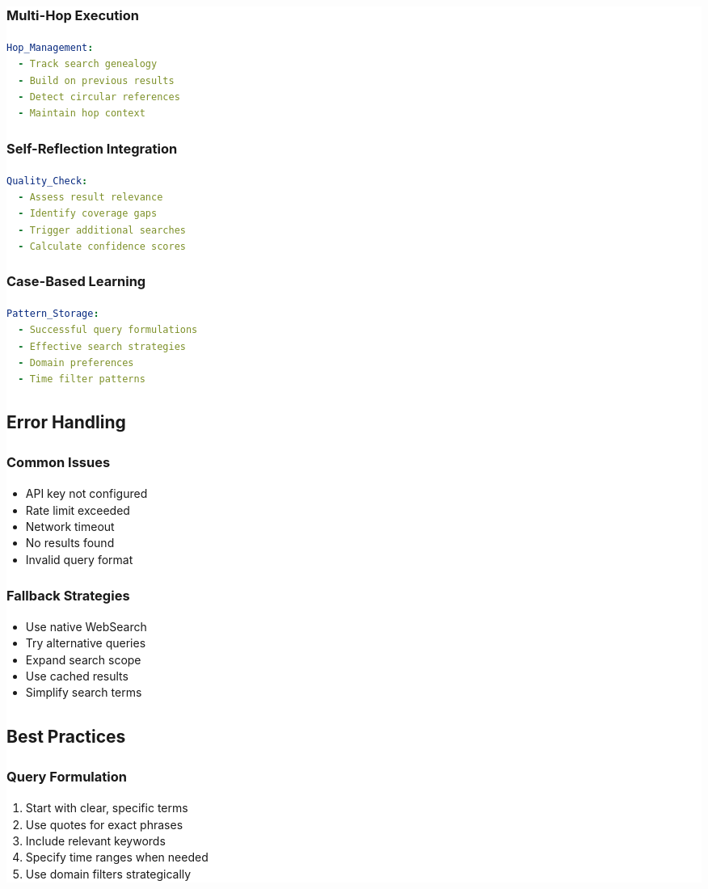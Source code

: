 ### Multi-Hop Execution
```yaml
Hop_Management:
  - Track search genealogy
  - Build on previous results
  - Detect circular references
  - Maintain hop context
```

### Self-Reflection Integration
```yaml
Quality_Check:
  - Assess result relevance
  - Identify coverage gaps
  - Trigger additional searches
  - Calculate confidence scores
```

### Case-Based Learning
```yaml
Pattern_Storage:
  - Successful query formulations
  - Effective search strategies
  - Domain preferences
  - Time filter patterns
```

## Error Handling

### Common Issues
- API key not configured
- Rate limit exceeded
- Network timeout
- No results found
- Invalid query format

### Fallback Strategies
- Use native WebSearch
- Try alternative queries
- Expand search scope
- Use cached results
- Simplify search terms

## Best Practices

### Query Formulation
1. Start with clear, specific terms
2. Use quotes for exact phrases
3. Include relevant keywords
4. Specify time ranges when needed
5. Use domain filters strategically
